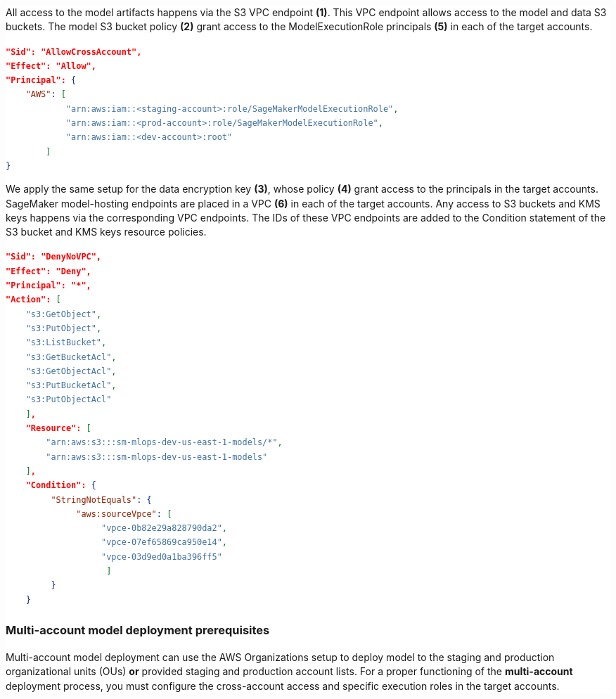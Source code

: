All access to the model artifacts happens via the S3 VPC endpoint **(1)**. This VPC endpoint allows access to the model and data S3 buckets. The model S3 bucket policy **(2)** grant access to the ModelExecutionRole principals **(5)** in each of the target accounts.

```json
"Sid": "AllowCrossAccount",
"Effect": "Allow",
"Principal": {
    "AWS": [
            "arn:aws:iam::<staging-account>:role/SageMakerModelExecutionRole",
            "arn:aws:iam::<prod-account>:role/SageMakerModelExecutionRole",
            "arn:aws:iam::<dev-account>:root"
        ]
}
```

We apply the same setup for the data encryption key **(3)**, whose policy **(4)** grant access to the principals in the target accounts. 
SageMaker model-hosting endpoints are placed in a VPC **(6)** in each of the target accounts. Any access to S3 buckets and KMS keys happens via the corresponding VPC endpoints. The IDs of these VPC endpoints are added to the Condition statement of the S3 bucket and KMS keys resource policies.

```json
"Sid": "DenyNoVPC",
"Effect": "Deny",
"Principal": "*",
"Action": [
    "s3:GetObject",
    "s3:PutObject",
    "s3:ListBucket",
    "s3:GetBucketAcl",
    "s3:GetObjectAcl",
    "s3:PutBucketAcl",
    "s3:PutObjectAcl"
    ],
    "Resource": [
        "arn:aws:s3:::sm-mlops-dev-us-east-1-models/*",
        "arn:aws:s3:::sm-mlops-dev-us-east-1-models"
    ],
    "Condition": {
         "StringNotEquals": {
              "aws:sourceVpce": [
                   "vpce-0b82e29a828790da2",
                   "vpce-07ef65869ca950e14",
                   "vpce-03d9ed0a1ba396ff5"
                    ]
         }
    }
```

### Multi-account model deployment prerequisites
Multi-account model deployment can use the AWS Organizations setup to deploy model to the staging and production organizational units (OUs) **or** provided staging and production account lists. For a proper functioning of the **multi-account** deployment process, you must configure the cross-account access and specific execution roles in the target accounts.
